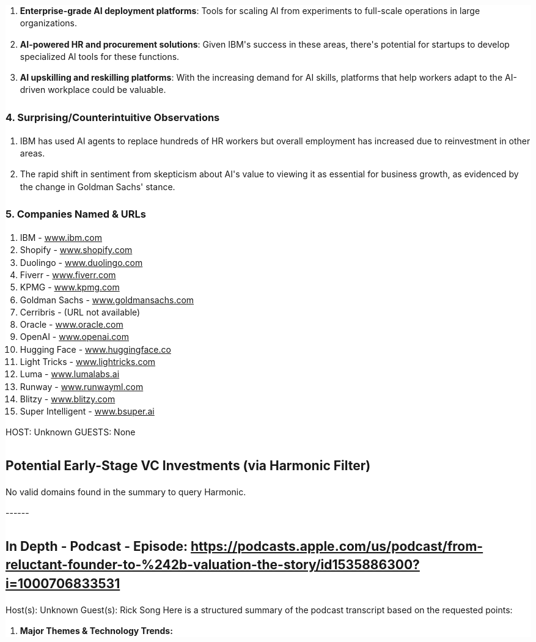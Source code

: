 1. **Enterprise-grade AI deployment platforms**: Tools for scaling AI from experiments to full-scale operations in large organizations.

2. **AI-powered HR and procurement solutions**: Given IBM's success in these areas, there's potential for startups to develop specialized AI tools for these functions.

3. **AI upskilling and reskilling platforms**: With the increasing demand for AI skills, platforms that help workers adapt to the AI-driven workplace could be valuable.

### 4. Surprising/Counterintuitive Observations

1. IBM has used AI agents to replace hundreds of HR workers but overall employment has increased due to reinvestment in other areas.

2. The rapid shift in sentiment from skepticism about AI's value to viewing it as essential for business growth, as evidenced by the change in Goldman Sachs' stance.

### 5. Companies Named & URLs

1. IBM - www.ibm.com
2. Shopify - www.shopify.com
3. Duolingo - www.duolingo.com
4. Fiverr - www.fiverr.com
5. KPMG - www.kpmg.com
6. Goldman Sachs - www.goldmansachs.com
7. Cerribris - (URL not available)
8. Oracle - www.oracle.com
9. OpenAI - www.openai.com
10. Hugging Face - www.huggingface.co
11. Light Tricks - www.lightricks.com
12. Luma - www.lumalabs.ai
13. Runway - www.runwayml.com
14. Blitzy - www.blitzy.com
15. Super Intelligent - www.bsuper.ai

HOST: Unknown
GUESTS: None

## Potential Early-Stage VC Investments (via Harmonic Filter)

No valid domains found in the summary to query Harmonic.

---<CUT>---

## In Depth - Podcast - Episode: https://podcasts.apple.com/us/podcast/from-reluctant-founder-to-%242b-valuation-the-story/id1535886300?i=1000706833531
Host(s): Unknown
Guest(s): Rick Song
Here is a structured summary of the podcast transcript based on the requested points:

1. **Major Themes & Technology Trends:**
